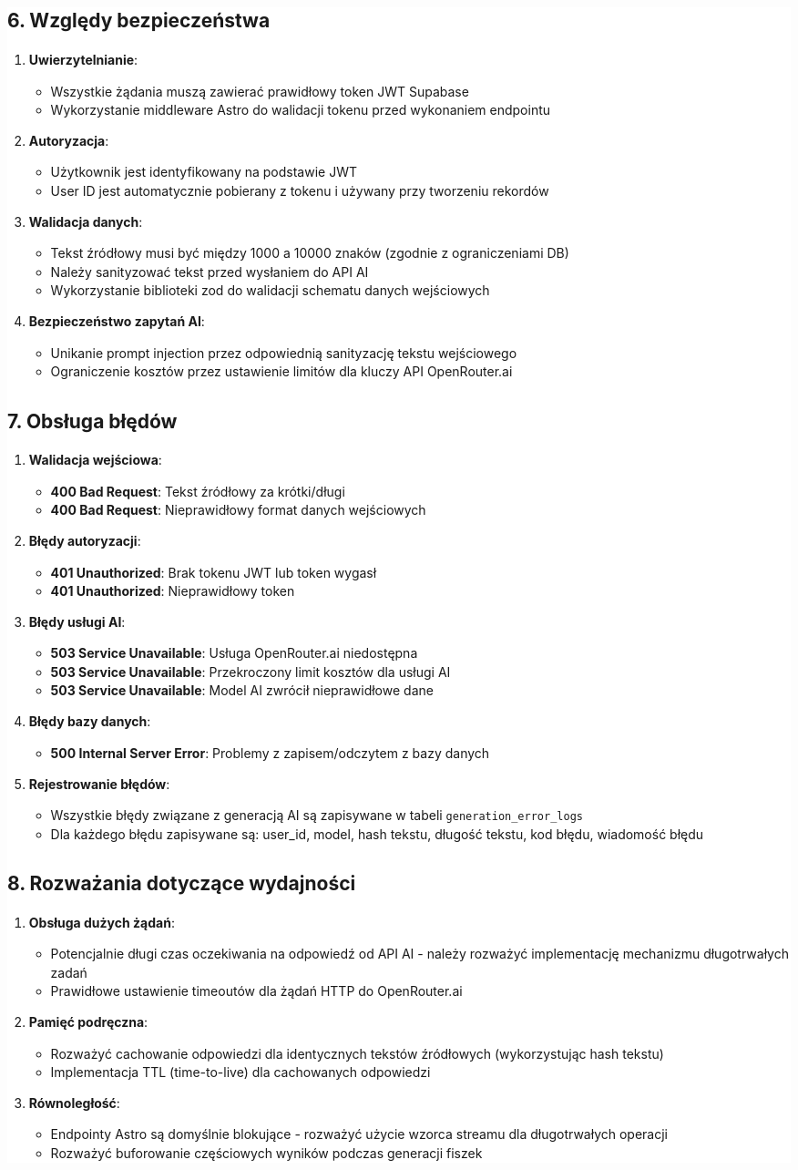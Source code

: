 ## 6. Względy bezpieczeństwa

1. **Uwierzytelnianie**:
   - Wszystkie żądania muszą zawierać prawidłowy token JWT Supabase
   - Wykorzystanie middleware Astro do walidacji tokenu przed wykonaniem endpointu

2. **Autoryzacja**:
   - Użytkownik jest identyfikowany na podstawie JWT
   - User ID jest automatycznie pobierany z tokenu i używany przy tworzeniu rekordów

3. **Walidacja danych**:
   - Tekst źródłowy musi być między 1000 a 10000 znaków (zgodnie z ograniczeniami DB)
   - Należy sanityzować tekst przed wysłaniem do API AI
   - Wykorzystanie biblioteki zod do walidacji schematu danych wejściowych

4. **Bezpieczeństwo zapytań AI**:
   - Unikanie prompt injection przez odpowiednią sanityzację tekstu wejściowego
   - Ograniczenie kosztów przez ustawienie limitów dla kluczy API OpenRouter.ai

## 7. Obsługa błędów

1. **Walidacja wejściowa**:
   - **400 Bad Request**: Tekst źródłowy za krótki/długi
   - **400 Bad Request**: Nieprawidłowy format danych wejściowych

2. **Błędy autoryzacji**:
   - **401 Unauthorized**: Brak tokenu JWT lub token wygasł
   - **401 Unauthorized**: Nieprawidłowy token

3. **Błędy usługi AI**:
   - **503 Service Unavailable**: Usługa OpenRouter.ai niedostępna
   - **503 Service Unavailable**: Przekroczony limit kosztów dla usługi AI
   - **503 Service Unavailable**: Model AI zwrócił nieprawidłowe dane

4. **Błędy bazy danych**:
   - **500 Internal Server Error**: Problemy z zapisem/odczytem z bazy danych

5. **Rejestrowanie błędów**:
   - Wszystkie błędy związane z generacją AI są zapisywane w tabeli `generation_error_logs`
   - Dla każdego błędu zapisywane są: user_id, model, hash tekstu, długość tekstu, kod błędu, wiadomość błędu

## 8. Rozważania dotyczące wydajności

1. **Obsługa dużych żądań**:
   - Potencjalnie długi czas oczekiwania na odpowiedź od API AI - należy rozważyć implementację mechanizmu długotrwałych zadań
   - Prawidłowe ustawienie timeoutów dla żądań HTTP do OpenRouter.ai

2. **Pamięć podręczna**:
   - Rozważyć cachowanie odpowiedzi dla identycznych tekstów źródłowych (wykorzystując hash tekstu)
   - Implementacja TTL (time-to-live) dla cachowanych odpowiedzi

3. **Równoległość**:
   - Endpointy Astro są domyślnie blokujące - rozważyć użycie wzorca streamu dla długotrwałych operacji
   - Rozważyć buforowanie częściowych wyników podczas generacji fiszek
